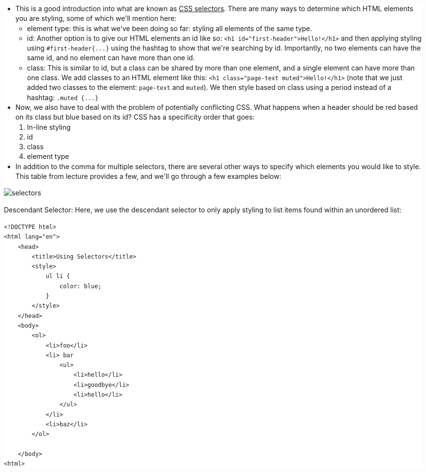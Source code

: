 -   This is a good introduction into what are known as [CSS selectors](https://www.w3schools.com/cssref/css_selectors.asp). There are many ways to determine which HTML elements you are styling, some of which we'll mention here:
    -   element type: this is what we've been doing so far: styling all elements of the same type.
    -   id: Another option is to give our HTML elements an id like so: `<h1 id="first-header">Hello!</h1>` and then applying styling using `#first-header{...}` using the hashtag to show that we're searching by id. Importantly, no two elements can have the same id, and no element can have more than one id.
    -   class: This is similar to id, but a class can be shared by more than one element, and a single element can have more than one class. We add classes to an HTML element like this: `<h1 class="page-text muted">Hello!</h1>` (note that we just added two classes to the element: `page-text` and `muted`). We then style based on class using a period instead of a hashtag: `.muted {...}`
-   Now, we also have to deal with the problem of potentially conflicting CSS. What happens when a header should be red based on its class but blue based on its id? CSS has a specificity order that goes:
    1.  In-line styling
    2.  id
    3.  class
    4.  element type
-   In addition to the comma for multiple selectors, there are several other ways to specify which elements you would like to style. This table from lecture provides a few, and we'll go through a few examples below:

![selectors](https://cs50.harvard.edu/web/2020/notes/0/images/selectors.png)

Descendant Selector: Here, we use the descendant selector to only apply styling to list items found within an unordered list:

```
<!DOCTYPE html>
<html lang="en">
    <head>
        <title>Using Selectors</title>
        <style>
            ul li {
                color: blue;
            }
        </style>
    </head>
    <body>
        <ol>
            <li>foo</li>
            <li> bar
                <ul>
                    <li>hello</li>
                    <li>goodbye</li>
                    <li>hello</li>
                </ul>
            </li>
            <li>baz</li>
        </ol>

    </body>
<html>

```
